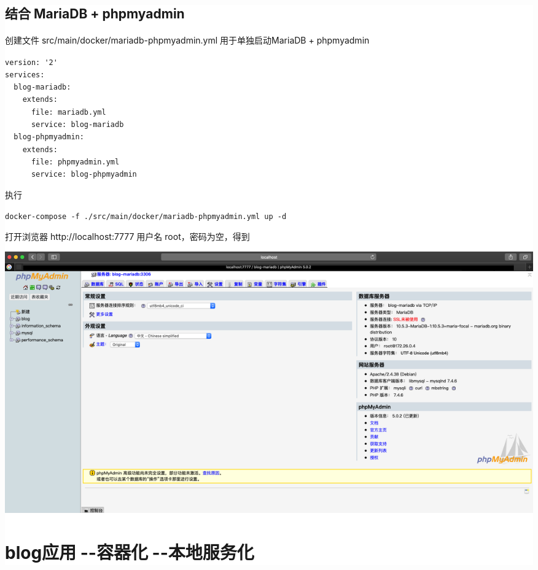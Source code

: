 

## 结合 MariaDB + phpmyadmin

创建文件 src/main/docker/mariadb-phpmyadmin.yml 用于单独启动MariaDB + phpmyadmin

```shell
version: '2'
services:
  blog-mariadb:
    extends:
      file: mariadb.yml
      service: blog-mariadb
  blog-phpmyadmin:
    extends:
      file: phpmyadmin.yml
      service: blog-phpmyadmin
```

执行

```shell
docker-compose -f ./src/main/docker/mariadb-phpmyadmin.yml up -d
```

打开浏览器 http://localhost:7777 用户名 root，密码为空，得到

![](https://raw.githubusercontent.com/zknyy/demo-blog-app/master/screenshot/phpmyadmin.png)



# blog应用  --容器化  --本地服务化
